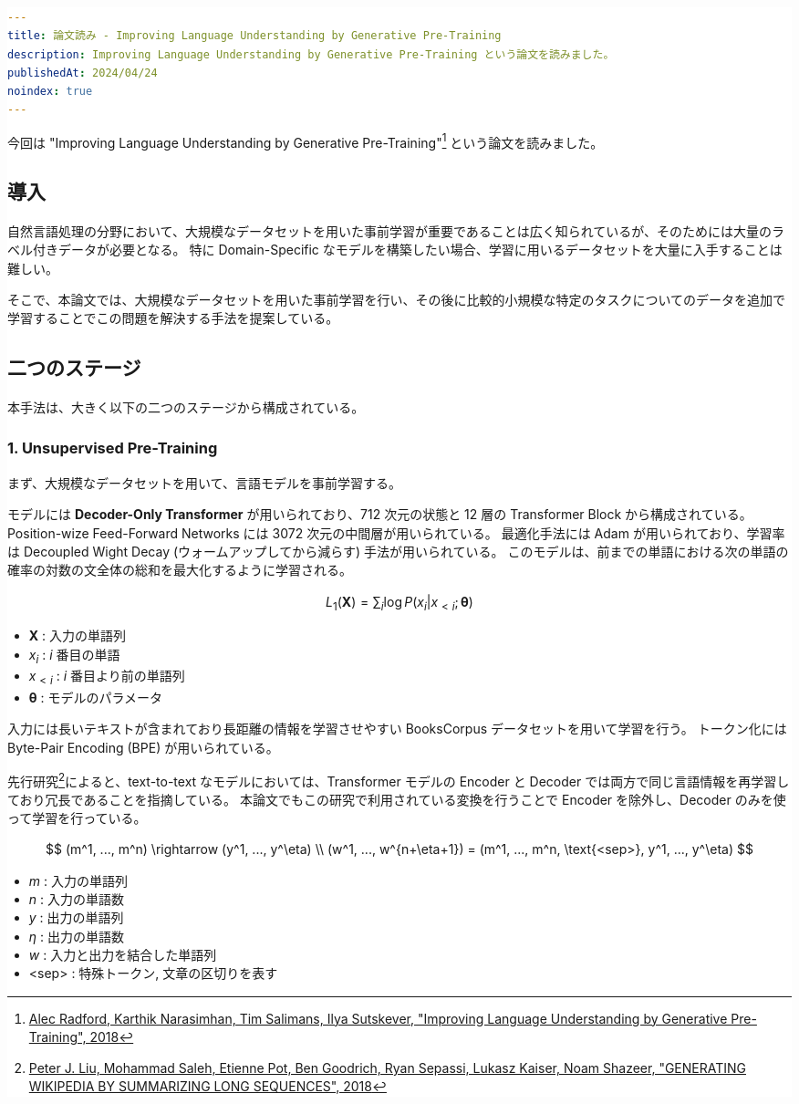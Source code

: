 ```yaml
---
title: 論文読み - Improving Language Understanding by Generative Pre-Training
description: Improving Language Understanding by Generative Pre-Training という論文を読みました。
publishedAt: 2024/04/24
noindex: true
---
```


今回は "Improving Language Understanding by Generative Pre-Training"[^1] という論文を読みました。

[^1]: [Alec Radford, Karthik Narasimhan, Tim Salimans, Ilya Sutskever, "Improving Language Understanding by Generative Pre-Training", 2018](https://cdn.openai.com/research-covers/language-unsupervised/language_understanding_paper.pdf)

## 導入

自然言語処理の分野において、大規模なデータセットを用いた事前学習が重要であることは広く知られているが、そのためには大量のラベル付きデータが必要となる。
特に Domain-Specific なモデルを構築したい場合、学習に用いるデータセットを大量に入手することは難しい。

そこで、本論文では、大規模なデータセットを用いた事前学習を行い、その後に比較的小規模な特定のタスクについてのデータを追加で学習することでこの問題を解決する手法を提案している。

## 二つのステージ

本手法は、大きく以下の二つのステージから構成されている。

### 1. Unsupervised Pre-Training

まず、大規模なデータセットを用いて、言語モデルを事前学習する。

モデルには **Decoder-Only Transformer** が用いられており、712 次元の状態と 12 層の Transformer Block から構成されている。Position-wize Feed-Forward Networks には 3072 次元の中間層が用いられている。
最適化手法には Adam が用いられており、学習率は Decoupled Wight Decay (ウォームアップしてから減らす) 手法が用いられている。
このモデルは、前までの単語における次の単語の確率の対数の文全体の総和を最大化するように学習される。

$$
L_1(\boldsymbol{X}) = \sum_{i} \log P(x_i | x_{<i}; \boldsymbol{\theta})
$$

- $\boldsymbol{X}$ : 入力の単語列
- $x_i$ : $i$ 番目の単語
- $x_{<i}$ : $i$ 番目より前の単語列
- $\boldsymbol{\theta}$ : モデルのパラメータ

入力には長いテキストが含まれており長距離の情報を学習させやすい BooksCorpus データセットを用いて学習を行う。
トークン化には Byte-Pair Encoding (BPE) が用いられている。

先行研究[^2]によると、text-to-text なモデルにおいては、Transformer モデルの Encoder と Decoder では両方で同じ言語情報を再学習しており冗長であることを指摘している。
本論文でもこの研究で利用されている変換を行うことで Encoder を除外し、Decoder のみを使って学習を行っている。

[^2]: [Peter J. Liu, Mohammad Saleh, Etienne Pot, Ben Goodrich, Ryan Sepassi, Lukasz Kaiser, Noam Shazeer, "GENERATING WIKIPEDIA BY SUMMARIZING LONG SEQUENCES", 2018](https://arxiv.org/pdf/1801.10198.pdf)

$$
(m^1, ..., m^n) \rightarrow (y^1, ..., y^\eta) \\
(w^1, ..., w^{n+\eta+1}) = (m^1, ..., m^n, \text{<sep>}, y^1, ..., y^\eta)
$$

- $m$ : 入力の単語列
- $n$ : 入力の単語数
- $y$ : 出力の単語列
- $\eta$ : 出力の単語数
- $w$ : 入力と出力を結合した単語列
- $\text{<sep>}$ : 特殊トークン, 文章の区切りを表す
